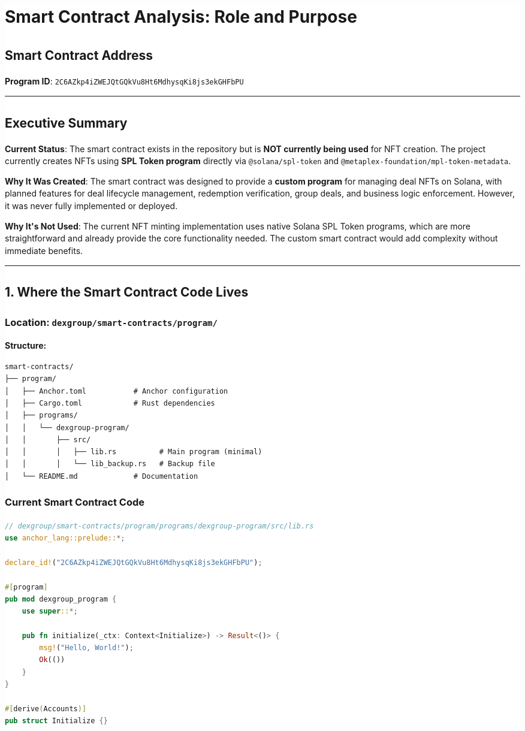 # Smart Contract Analysis: Role and Purpose

## Smart Contract Address
**Program ID**: `2C6AZkp4iZWEJQtGQkVu8Ht6MdhysqKi8js3ekGHFbPU`

---

## Executive Summary

**Current Status**: The smart contract exists in the repository but is **NOT currently being used** for NFT creation. The project currently creates NFTs using **SPL Token program** directly via `@solana/spl-token` and `@metaplex-foundation/mpl-token-metadata`.

**Why It Was Created**: The smart contract was designed to provide a **custom program** for managing deal NFTs on Solana, with planned features for deal lifecycle management, redemption verification, group deals, and business logic enforcement. However, it was never fully implemented or deployed.

**Why It's Not Used**: The current NFT minting implementation uses native Solana SPL Token programs, which are more straightforward and already provide the core functionality needed. The custom smart contract would add complexity without immediate benefits.

---

## 1. Where the Smart Contract Code Lives

### Location: `dexgroup/smart-contracts/program/`

**Structure:**
```
smart-contracts/
├── program/
│   ├── Anchor.toml           # Anchor configuration
│   ├── Cargo.toml            # Rust dependencies
│   ├── programs/
│   │   └── dexgroup-program/
│   │       ├── src/
│   │       │   ├── lib.rs          # Main program (minimal)
│   │       │   └── lib_backup.rs   # Backup file
│   └── README.md             # Documentation
```

### Current Smart Contract Code

```rust
// dexgroup/smart-contracts/program/programs/dexgroup-program/src/lib.rs
use anchor_lang::prelude::*;

declare_id!("2C6AZkp4iZWEJQtGQkVu8Ht6MdhysqKi8js3ekGHFbPU");

#[program]
pub mod dexgroup_program {
    use super::*;

    pub fn initialize(_ctx: Context<Initialize>) -> Result<()> {
        msg!("Hello, World!");
        Ok(())
    }
}

#[derive(Accounts)]
pub struct Initialize {}
```
